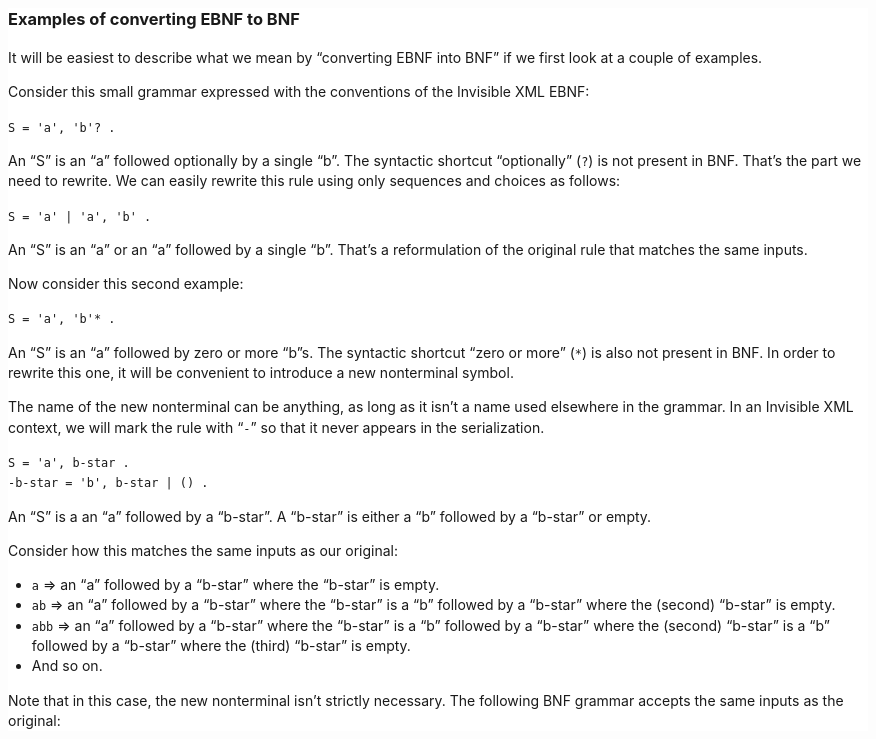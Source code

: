 ### Examples of converting EBNF to BNF

It will be easiest to describe what we mean by “converting EBNF into
BNF” if we first look at a couple of examples.

Consider this small grammar expressed with the conventions of the
Invisible XML EBNF:

```
S = 'a', 'b'? .
```

An “S” is an “a” followed optionally by a single “b”. The syntactic
shortcut “optionally” (`?`) is not present in BNF. That’s the part we
need to rewrite. We can easily rewrite this rule using only sequences
and choices as follows:

```
S = 'a' | 'a', 'b' .
```

An “S” is an “a” or an “a” followed by a single “b”. That’s a
reformulation of the original rule that matches the same inputs.

Now consider this second example:

```
S = 'a', 'b'* .
```

An “S” is an “a” followed by zero or more “b”s. The syntactic shortcut
“zero or more” (`*`) is also not present in BNF. In order to rewrite
this one, it will be convenient to introduce a new nonterminal symbol.

The name of the new nonterminal can be anything, as long as it isn’t a
name used elsewhere in the grammar. In an Invisible XML context, we
will mark the rule with “`-`” so that it never appears in the
serialization.

```
S = 'a', b-star .
-b-star = 'b', b-star | () .
```

An “S” is a an “a” followed by a “b-star”. A “b-star” is either a “b”
followed by a “b-star” or empty.

Consider how this matches the same inputs as our original:

* `a` => an “a” followed by a “b-star” where the “b-star” is empty.
* `ab` => an “a” followed by a “b-star” where the “b-star” is a “b”
  followed by a “b-star” where the (second) “b-star” is empty.
* `abb` => an “a” followed by a “b-star” where the “b-star” is a “b”
  followed by a “b-star” where the (second) “b-star” is a “b” followed
  by a “b-star” where the (third) “b-star” is empty.
* And so on.

Note that in this case, the new nonterminal isn’t strictly
necessary. The following BNF grammar accepts the same inputs as the
original:
